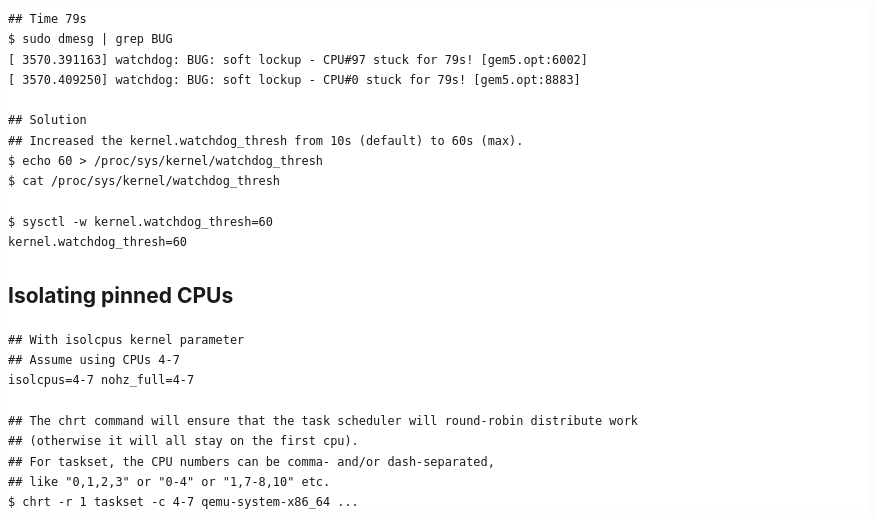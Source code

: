 ```
## Time 79s
$ sudo dmesg | grep BUG
[ 3570.391163] watchdog: BUG: soft lockup - CPU#97 stuck for 79s! [gem5.opt:6002]
[ 3570.409250] watchdog: BUG: soft lockup - CPU#0 stuck for 79s! [gem5.opt:8883]

## Solution
## Increased the kernel.watchdog_thresh from 10s (default) to 60s (max).
$ echo 60 > /proc/sys/kernel/watchdog_thresh
$ cat /proc/sys/kernel/watchdog_thresh

$ sysctl -w kernel.watchdog_thresh=60
kernel.watchdog_thresh=60
```

## Isolating pinned CPUs

```
## With isolcpus kernel parameter
## Assume using CPUs 4-7
isolcpus=4-7 nohz_full=4-7

## The chrt command will ensure that the task scheduler will round-robin distribute work
## (otherwise it will all stay on the first cpu).
## For taskset, the CPU numbers can be comma- and/or dash-separated,
## like "0,1,2,3" or "0-4" or "1,7-8,10" etc.
$ chrt -r 1 taskset -c 4-7 qemu-system-x86_64 ...
```

